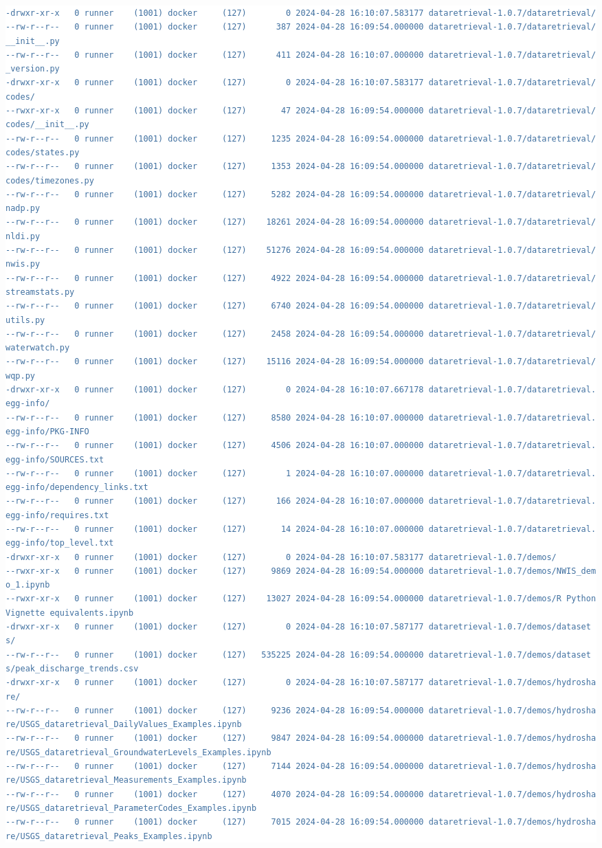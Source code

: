 ```diff
-drwxr-xr-x   0 runner    (1001) docker     (127)        0 2024-04-28 16:10:07.583177 dataretrieval-1.0.7/dataretrieval/
--rw-r--r--   0 runner    (1001) docker     (127)      387 2024-04-28 16:09:54.000000 dataretrieval-1.0.7/dataretrieval/__init__.py
--rw-r--r--   0 runner    (1001) docker     (127)      411 2024-04-28 16:10:07.000000 dataretrieval-1.0.7/dataretrieval/_version.py
-drwxr-xr-x   0 runner    (1001) docker     (127)        0 2024-04-28 16:10:07.583177 dataretrieval-1.0.7/dataretrieval/codes/
--rwxr-xr-x   0 runner    (1001) docker     (127)       47 2024-04-28 16:09:54.000000 dataretrieval-1.0.7/dataretrieval/codes/__init__.py
--rw-r--r--   0 runner    (1001) docker     (127)     1235 2024-04-28 16:09:54.000000 dataretrieval-1.0.7/dataretrieval/codes/states.py
--rw-r--r--   0 runner    (1001) docker     (127)     1353 2024-04-28 16:09:54.000000 dataretrieval-1.0.7/dataretrieval/codes/timezones.py
--rw-r--r--   0 runner    (1001) docker     (127)     5282 2024-04-28 16:09:54.000000 dataretrieval-1.0.7/dataretrieval/nadp.py
--rw-r--r--   0 runner    (1001) docker     (127)    18261 2024-04-28 16:09:54.000000 dataretrieval-1.0.7/dataretrieval/nldi.py
--rw-r--r--   0 runner    (1001) docker     (127)    51276 2024-04-28 16:09:54.000000 dataretrieval-1.0.7/dataretrieval/nwis.py
--rw-r--r--   0 runner    (1001) docker     (127)     4922 2024-04-28 16:09:54.000000 dataretrieval-1.0.7/dataretrieval/streamstats.py
--rw-r--r--   0 runner    (1001) docker     (127)     6740 2024-04-28 16:09:54.000000 dataretrieval-1.0.7/dataretrieval/utils.py
--rw-r--r--   0 runner    (1001) docker     (127)     2458 2024-04-28 16:09:54.000000 dataretrieval-1.0.7/dataretrieval/waterwatch.py
--rw-r--r--   0 runner    (1001) docker     (127)    15116 2024-04-28 16:09:54.000000 dataretrieval-1.0.7/dataretrieval/wqp.py
-drwxr-xr-x   0 runner    (1001) docker     (127)        0 2024-04-28 16:10:07.667178 dataretrieval-1.0.7/dataretrieval.egg-info/
--rw-r--r--   0 runner    (1001) docker     (127)     8580 2024-04-28 16:10:07.000000 dataretrieval-1.0.7/dataretrieval.egg-info/PKG-INFO
--rw-r--r--   0 runner    (1001) docker     (127)     4506 2024-04-28 16:10:07.000000 dataretrieval-1.0.7/dataretrieval.egg-info/SOURCES.txt
--rw-r--r--   0 runner    (1001) docker     (127)        1 2024-04-28 16:10:07.000000 dataretrieval-1.0.7/dataretrieval.egg-info/dependency_links.txt
--rw-r--r--   0 runner    (1001) docker     (127)      166 2024-04-28 16:10:07.000000 dataretrieval-1.0.7/dataretrieval.egg-info/requires.txt
--rw-r--r--   0 runner    (1001) docker     (127)       14 2024-04-28 16:10:07.000000 dataretrieval-1.0.7/dataretrieval.egg-info/top_level.txt
-drwxr-xr-x   0 runner    (1001) docker     (127)        0 2024-04-28 16:10:07.583177 dataretrieval-1.0.7/demos/
--rwxr-xr-x   0 runner    (1001) docker     (127)     9869 2024-04-28 16:09:54.000000 dataretrieval-1.0.7/demos/NWIS_demo_1.ipynb
--rwxr-xr-x   0 runner    (1001) docker     (127)    13027 2024-04-28 16:09:54.000000 dataretrieval-1.0.7/demos/R Python Vignette equivalents.ipynb
-drwxr-xr-x   0 runner    (1001) docker     (127)        0 2024-04-28 16:10:07.587177 dataretrieval-1.0.7/demos/datasets/
--rw-r--r--   0 runner    (1001) docker     (127)   535225 2024-04-28 16:09:54.000000 dataretrieval-1.0.7/demos/datasets/peak_discharge_trends.csv
-drwxr-xr-x   0 runner    (1001) docker     (127)        0 2024-04-28 16:10:07.587177 dataretrieval-1.0.7/demos/hydroshare/
--rw-r--r--   0 runner    (1001) docker     (127)     9236 2024-04-28 16:09:54.000000 dataretrieval-1.0.7/demos/hydroshare/USGS_dataretrieval_DailyValues_Examples.ipynb
--rw-r--r--   0 runner    (1001) docker     (127)     9847 2024-04-28 16:09:54.000000 dataretrieval-1.0.7/demos/hydroshare/USGS_dataretrieval_GroundwaterLevels_Examples.ipynb
--rw-r--r--   0 runner    (1001) docker     (127)     7144 2024-04-28 16:09:54.000000 dataretrieval-1.0.7/demos/hydroshare/USGS_dataretrieval_Measurements_Examples.ipynb
--rw-r--r--   0 runner    (1001) docker     (127)     4070 2024-04-28 16:09:54.000000 dataretrieval-1.0.7/demos/hydroshare/USGS_dataretrieval_ParameterCodes_Examples.ipynb
--rw-r--r--   0 runner    (1001) docker     (127)     7015 2024-04-28 16:09:54.000000 dataretrieval-1.0.7/demos/hydroshare/USGS_dataretrieval_Peaks_Examples.ipynb
```